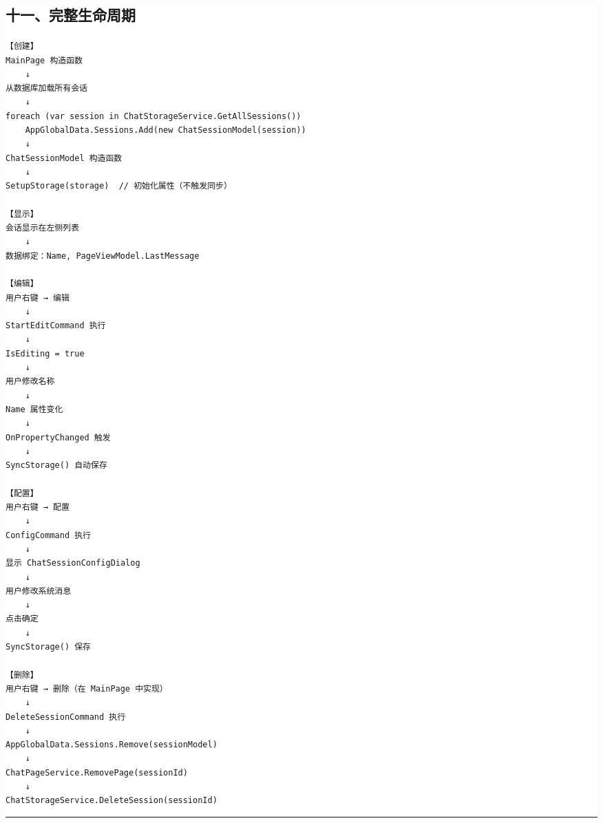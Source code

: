 
## 十一、完整生命周期

```
【创建】
MainPage 构造函数
    ↓
从数据库加载所有会话
    ↓
foreach (var session in ChatStorageService.GetAllSessions())
    AppGlobalData.Sessions.Add(new ChatSessionModel(session))
    ↓
ChatSessionModel 构造函数
    ↓
SetupStorage(storage)  // 初始化属性（不触发同步）

【显示】
会话显示在左侧列表
    ↓
数据绑定：Name, PageViewModel.LastMessage

【编辑】
用户右键 → 编辑
    ↓
StartEditCommand 执行
    ↓
IsEditing = true
    ↓
用户修改名称
    ↓
Name 属性变化
    ↓
OnPropertyChanged 触发
    ↓
SyncStorage() 自动保存

【配置】
用户右键 → 配置
    ↓
ConfigCommand 执行
    ↓
显示 ChatSessionConfigDialog
    ↓
用户修改系统消息
    ↓
点击确定
    ↓
SyncStorage() 保存

【删除】
用户右键 → 删除（在 MainPage 中实现）
    ↓
DeleteSessionCommand 执行
    ↓
AppGlobalData.Sessions.Remove(sessionModel)
    ↓
ChatPageService.RemovePage(sessionId)
    ↓
ChatStorageService.DeleteSession(sessionId)
```

---